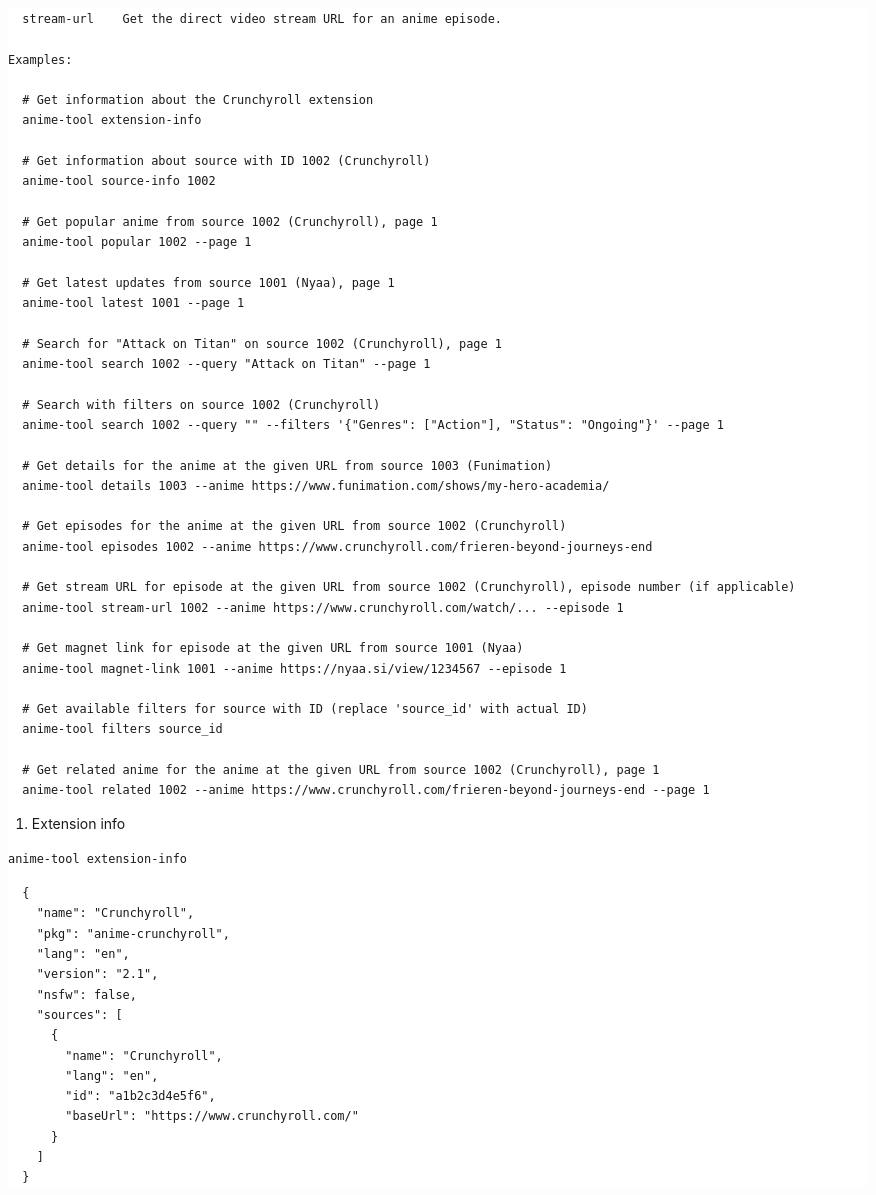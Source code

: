 ```
  stream-url    Get the direct video stream URL for an anime episode.

Examples:

  # Get information about the Crunchyroll extension
  anime-tool extension-info

  # Get information about source with ID 1002 (Crunchyroll)
  anime-tool source-info 1002

  # Get popular anime from source 1002 (Crunchyroll), page 1
  anime-tool popular 1002 --page 1

  # Get latest updates from source 1001 (Nyaa), page 1
  anime-tool latest 1001 --page 1

  # Search for "Attack on Titan" on source 1002 (Crunchyroll), page 1
  anime-tool search 1002 --query "Attack on Titan" --page 1

  # Search with filters on source 1002 (Crunchyroll)
  anime-tool search 1002 --query "" --filters '{"Genres": ["Action"], "Status": "Ongoing"}' --page 1

  # Get details for the anime at the given URL from source 1003 (Funimation)
  anime-tool details 1003 --anime https://www.funimation.com/shows/my-hero-academia/

  # Get episodes for the anime at the given URL from source 1002 (Crunchyroll)
  anime-tool episodes 1002 --anime https://www.crunchyroll.com/frieren-beyond-journeys-end

  # Get stream URL for episode at the given URL from source 1002 (Crunchyroll), episode number (if applicable)
  anime-tool stream-url 1002 --anime https://www.crunchyroll.com/watch/... --episode 1

  # Get magnet link for episode at the given URL from source 1001 (Nyaa)
  anime-tool magnet-link 1001 --anime https://nyaa.si/view/1234567 --episode 1

  # Get available filters for source with ID (replace 'source_id' with actual ID)
  anime-tool filters source_id

  # Get related anime for the anime at the given URL from source 1002 (Crunchyroll), page 1
  anime-tool related 1002 --anime https://www.crunchyroll.com/frieren-beyond-journeys-end --page 1
```

1. Extension info
```
anime-tool extension-info
```

```
  {
    "name": "Crunchyroll",
    "pkg": "anime-crunchyroll",
    "lang": "en",
    "version": "2.1",
    "nsfw": false,
    "sources": [
      {
        "name": "Crunchyroll",
        "lang": "en",
        "id": "a1b2c3d4e5f6",
        "baseUrl": "https://www.crunchyroll.com/"
      }
    ]
  }
```